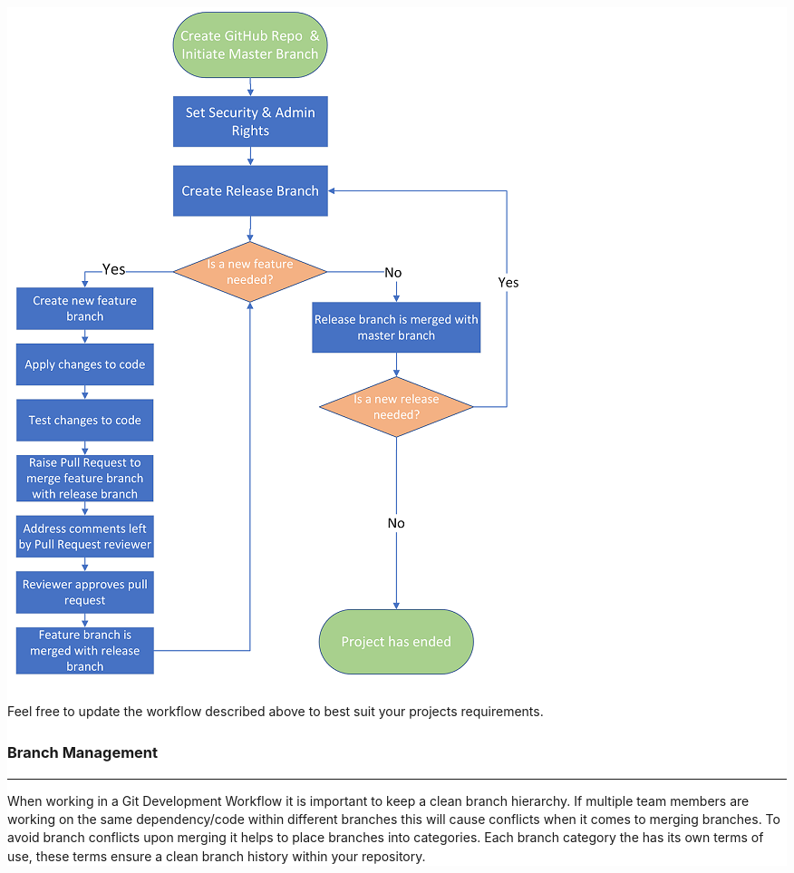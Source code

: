 ![img_5.png](data/images/img_5.png)

<p>
Feel free to update the workflow described above to best suit your projects requirements.
</p>

### Branch Management

---
<p>
When working in a Git Development Workflow it is important to keep a clean branch
hierarchy. If multiple team members are working on the same dependency/code within
different branches this will cause conflicts when it comes to merging branches.
To avoid branch conflicts upon merging it helps to place branches into categories.
Each branch category the has its own terms of use, these terms ensure a clean branch
history within your repository.
</p>
